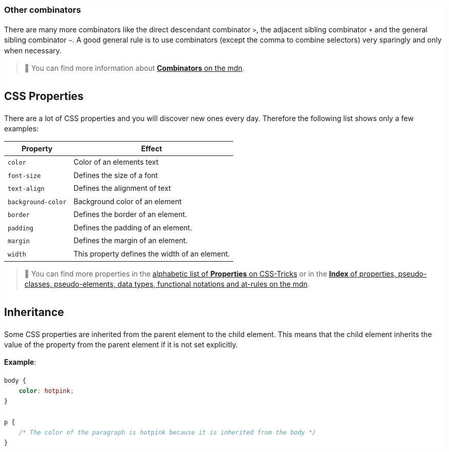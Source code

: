 ### Other combinators

There are many more combinators like the direct descendant combinator `>`, the adjacent sibling combinator `+` and the general sibling combinator `~`. A good general rule is to use combinators (except the comma to combine selectors) very sparingly and only when necessary.

> 📙 You can find more information about [**Combinators** on the mdn](https://developer.mozilla.org/en-US/docs/Web/CSS/CSS_Selectors#combinators).

## CSS Properties

There are a lot of CSS properties and you will discover new ones every day. Therefore the following list shows only a few examples:

| Property           | Effect                                         |
| ------------------ | ---------------------------------------------- |
| `color`            | Color of an elements text                      |
| `font-size`        | Defines the size of a font                     |
| `text-align`       | Defines the alignment of text                  |
| `background-color` | Background color of an element                 |
| `border`           | Defines the border of an element.              |
| `padding`          | Defines the padding of an element.             |
| `margin`           | Defines the margin of an element.              |
| `width`            | This property defines the width of an element. |

> 📙 You can find more properties in the [alphabetic list of **Properties** on CSS-Tricks](https://css-tricks.com/almanac/properties/)
> or in the [**Index** of properties, pseudo-classes, pseudo-elements, data types, functional notations and at-rules on the mdn](https://developer.mozilla.org/en-US/docs/Web/CSS/Reference#index).

## Inheritance

Some CSS properties are inherited from the parent element to the child element. This means that the child element inherits the value of the property from the parent element if it is not set explicitly.

**Example**:

```css
body {
	color: hotpink;
}

p {
	/* The color of the paragraph is hotpink because it is inherited from the body */
}
```
